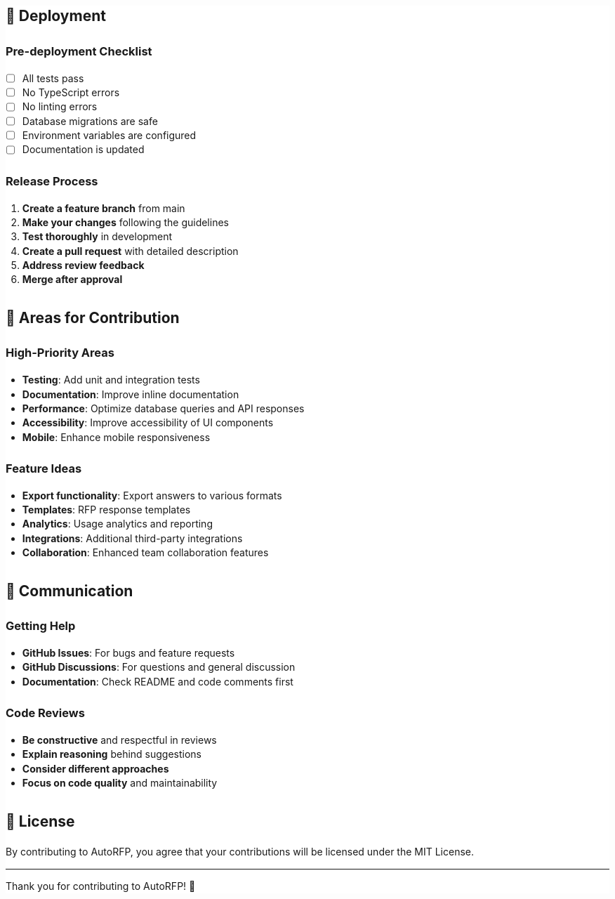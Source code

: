 ## 🚀 Deployment

### Pre-deployment Checklist

- [ ] All tests pass
- [ ] No TypeScript errors
- [ ] No linting errors
- [ ] Database migrations are safe
- [ ] Environment variables are configured
- [ ] Documentation is updated

### Release Process

1. **Create a feature branch** from main
2. **Make your changes** following the guidelines
3. **Test thoroughly** in development
4. **Create a pull request** with detailed description
5. **Address review feedback**
6. **Merge after approval**

## 🎯 Areas for Contribution

### High-Priority Areas

- **Testing**: Add unit and integration tests
- **Documentation**: Improve inline documentation
- **Performance**: Optimize database queries and API responses
- **Accessibility**: Improve accessibility of UI components
- **Mobile**: Enhance mobile responsiveness

### Feature Ideas

- **Export functionality**: Export answers to various formats
- **Templates**: RFP response templates
- **Analytics**: Usage analytics and reporting
- **Integrations**: Additional third-party integrations
- **Collaboration**: Enhanced team collaboration features

## 💬 Communication

### Getting Help

- **GitHub Issues**: For bugs and feature requests
- **GitHub Discussions**: For questions and general discussion
- **Documentation**: Check README and code comments first

### Code Reviews

- **Be constructive** and respectful in reviews
- **Explain reasoning** behind suggestions
- **Consider different approaches**
- **Focus on code quality** and maintainability

## 📄 License

By contributing to AutoRFP, you agree that your contributions will be licensed under the MIT License.

---

Thank you for contributing to AutoRFP! 🙏 